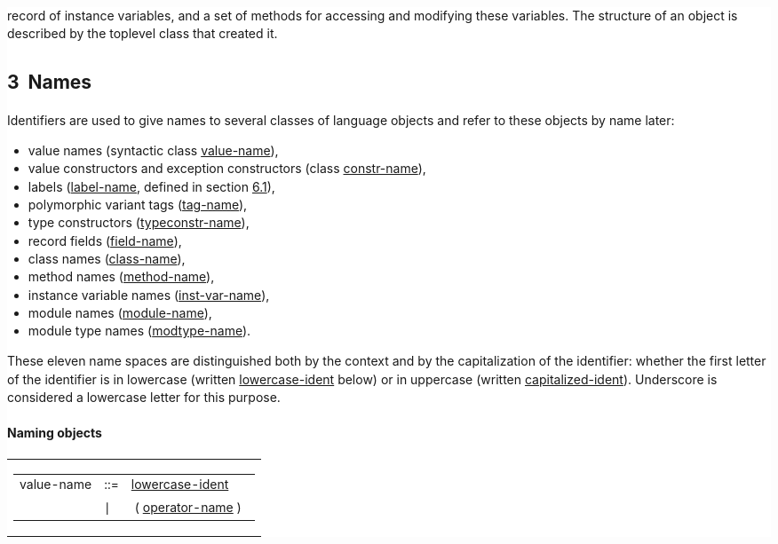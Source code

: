 record of instance variables, and a set of methods for accessing and
modifying these variables. The structure of an object is described by
the toplevel class that created it.

</p>











<h2 class="section" id="sec88">3&nbsp;&nbsp;Names</h2>
<p> <a id="s:names"></a>

</p><p>Identifiers are used to give names to several classes of language
objects and refer to these objects by name later:
</p><ul class="itemize"><li class="li-itemize">
value names (syntactic class <a class="syntax" href="#value-name"><span class="c013">value-name</span></a>),
</li><li class="li-itemize">value constructors and exception constructors (class <a class="syntax" href="#constr-name"><span class="c013">constr-name</span></a>),
</li><li class="li-itemize">labels (<a class="syntax" href="lex.html#label-name"><span class="c013">label-name</span></a>, defined in section&nbsp;<a href="lex.html#s%3Alabelname">6.1</a>),
</li><li class="li-itemize">polymorphic variant tags (<a class="syntax" href="#tag-name"><span class="c013">tag-name</span></a>),
</li><li class="li-itemize">type constructors (<a class="syntax" href="#typeconstr-name"><span class="c013">typeconstr-name</span></a>),
</li><li class="li-itemize">record fields (<a class="syntax" href="#field-name"><span class="c013">field-name</span></a>),
</li><li class="li-itemize">class names (<a class="syntax" href="#class-name"><span class="c013">class-name</span></a>),
</li><li class="li-itemize">method names (<a class="syntax" href="#method-name"><span class="c013">method-name</span></a>),
</li><li class="li-itemize">instance variable names (<a class="syntax" href="#inst-var-name"><span class="c013">inst-var-name</span></a>),
</li><li class="li-itemize">module names (<a class="syntax" href="#module-name"><span class="c013">module-name</span></a>),
</li><li class="li-itemize">module type names (<a class="syntax" href="#modtype-name"><span class="c013">modtype-name</span></a>).
</li></ul><p>
These eleven name spaces are distinguished both by the context and by the
capitalization of the identifier: whether the first letter of the
identifier is in lowercase (written <a class="syntax" href="lex.html#lowercase-ident"><span class="c013">lowercase-ident</span></a> below) or in
uppercase (written <a class="syntax" href="lex.html#capitalized-ident"><span class="c013">capitalized-ident</span></a>). Underscore is considered a
lowercase letter for this purpose.</p><h4 class="subsubsection" id="sec89">Naming objects</h4>
<p>
<a id="hevea_manual.kwd0"></a>
<a id="hevea_manual.kwd1"></a>
<a id="hevea_manual.kwd2"></a>
<a id="hevea_manual.kwd3"></a>
<a id="hevea_manual.kwd4"></a>
<a id="hevea_manual.kwd5"></a>
<a id="hevea_manual.kwd6"></a></p><table class="display dcenter"><tbody><tr class="c022"><td class="dcell"><table class="c001 cellpading0"><tbody><tr><td class="c021">
<a class="syntax" id="value-name"><span class="c013">value-name</span></a></td><td class="c018">::=</td><td class="c020">
<a class="syntax" href="lex.html#lowercase-ident"><span class="c013">lowercase-ident</span></a>
&nbsp;</td></tr>
<tr><td class="c021">&nbsp;</td><td class="c018">∣</td><td class="c020">&nbsp;<span class="c007">(</span>&nbsp;<a class="syntax" href="#operator-name"><span class="c013">operator-name</span></a>&nbsp;<span class="c007">)</span>
&nbsp;</td></tr>